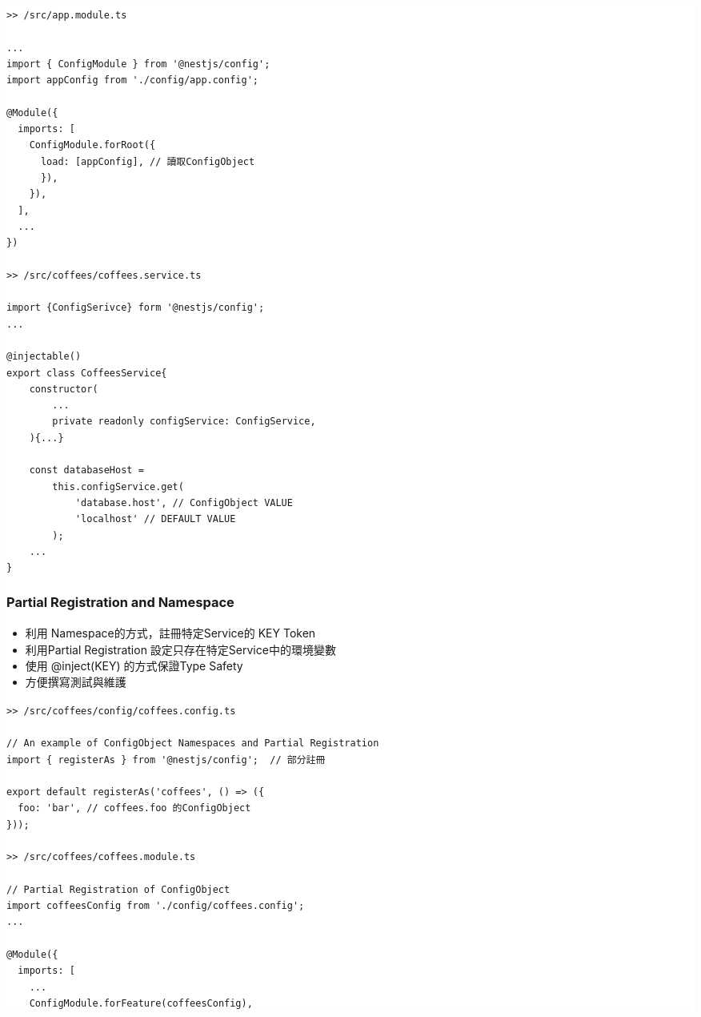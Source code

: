 ```>>
>> /src/app.module.ts

...
import { ConfigModule } from '@nestjs/config';
import appConfig from './config/app.config';

@Module({
  imports: [
    ConfigModule.forRoot({
      load: [appConfig], // 讀取ConfigObject
      }),
    }),
  ],
  ...
})

>> /src/coffees/coffees.service.ts

import {ConfigSerivce} form '@nestjs/config';
...

@injectable()
export class CoffeesService{
    constructor(
        ...
        private readonly configService: ConfigService,
    ){...}
    
    const databaseHost = 
        this.configService.get(
            'database.host', // ConfigObject VALUE
            'localhost' // DEFAULT VALUE
        );
    ...
}
```

###    Partial Registration and Namespace

* 利用 Namespace的方式，註冊特定Service的 KEY Token 
* 利用Partial Registration 設定只存在特定Service中的環境變數
* 使用 @inject(KEY) 的方式保證Type Safety
* 方便撰寫測試與維護

```>>
>> /src/coffees/config/coffees.config.ts

// An example of ConfigObject Namespaces and Partial Registration
import { registerAs } from '@nestjs/config';  // 部分註冊

export default registerAs('coffees', () => ({
  foo: 'bar', // coffees.foo 的ConfigObject
}));

>> /src/coffees/coffees.module.ts

// Partial Registration of ConfigObject
import coffeesConfig from './config/coffees.config';
...

@Module({
  imports: [
    ...
    ConfigModule.forFeature(coffeesConfig),
```